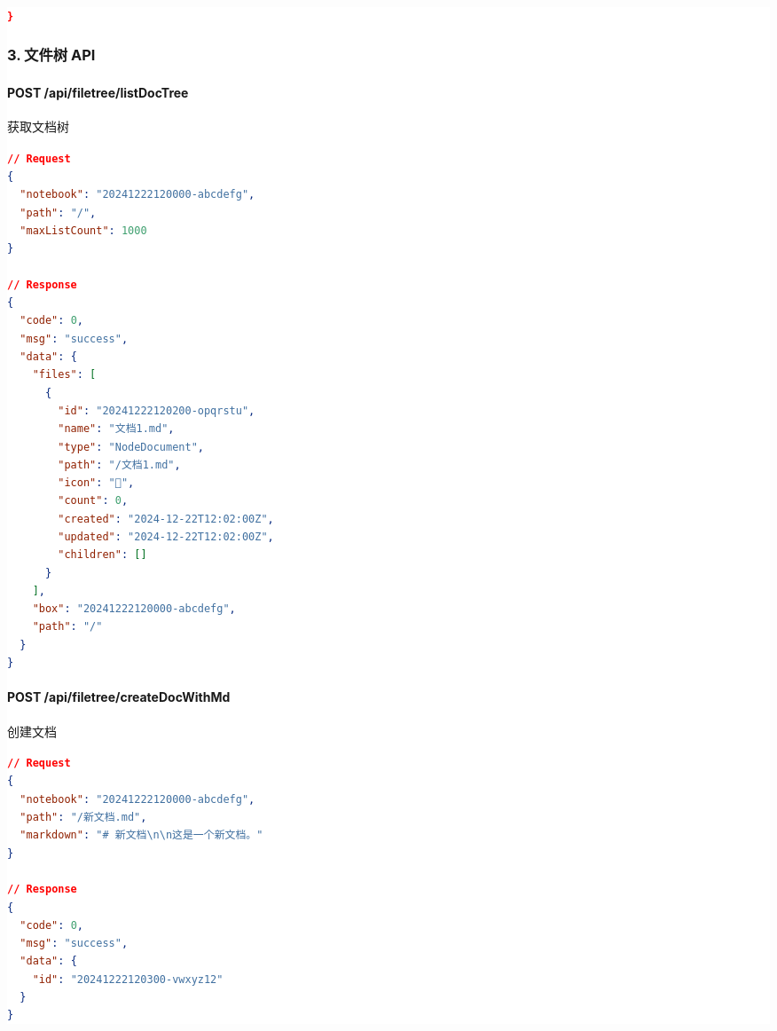 ```json
}
```

### 3. 文件树 API

#### POST /api/filetree/listDocTree
获取文档树
```json
// Request
{
  "notebook": "20241222120000-abcdefg",
  "path": "/",
  "maxListCount": 1000
}

// Response
{
  "code": 0,
  "msg": "success",
  "data": {
    "files": [
      {
        "id": "20241222120200-opqrstu",
        "name": "文档1.md",
        "type": "NodeDocument",
        "path": "/文档1.md",
        "icon": "📄",
        "count": 0,
        "created": "2024-12-22T12:02:00Z",
        "updated": "2024-12-22T12:02:00Z",
        "children": []
      }
    ],
    "box": "20241222120000-abcdefg",
    "path": "/"
  }
}
```

#### POST /api/filetree/createDocWithMd
创建文档
```json
// Request
{
  "notebook": "20241222120000-abcdefg",
  "path": "/新文档.md",
  "markdown": "# 新文档\n\n这是一个新文档。"
}

// Response
{
  "code": 0,
  "msg": "success",
  "data": {
    "id": "20241222120300-vwxyz12"
  }
}
```
